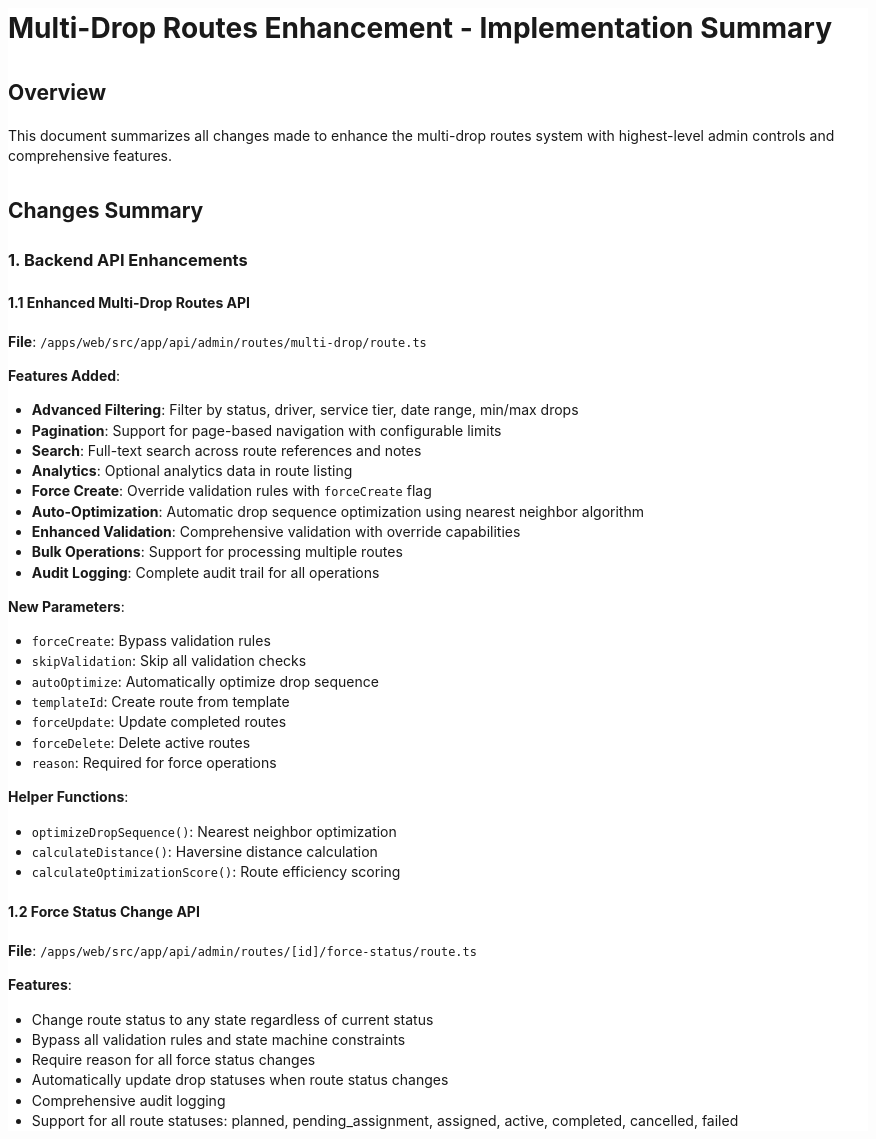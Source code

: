 # Multi-Drop Routes Enhancement - Implementation Summary

## Overview
This document summarizes all changes made to enhance the multi-drop routes system with highest-level admin controls and comprehensive features.

## Changes Summary

### 1. Backend API Enhancements

#### 1.1 Enhanced Multi-Drop Routes API
**File**: `/apps/web/src/app/api/admin/routes/multi-drop/route.ts`

**Features Added**:
- **Advanced Filtering**: Filter by status, driver, service tier, date range, min/max drops
- **Pagination**: Support for page-based navigation with configurable limits
- **Search**: Full-text search across route references and notes
- **Analytics**: Optional analytics data in route listing
- **Force Create**: Override validation rules with `forceCreate` flag
- **Auto-Optimization**: Automatic drop sequence optimization using nearest neighbor algorithm
- **Enhanced Validation**: Comprehensive validation with override capabilities
- **Bulk Operations**: Support for processing multiple routes
- **Audit Logging**: Complete audit trail for all operations

**New Parameters**:
- `forceCreate`: Bypass validation rules
- `skipValidation`: Skip all validation checks
- `autoOptimize`: Automatically optimize drop sequence
- `templateId`: Create route from template
- `forceUpdate`: Update completed routes
- `forceDelete`: Delete active routes
- `reason`: Required for force operations

**Helper Functions**:
- `optimizeDropSequence()`: Nearest neighbor optimization
- `calculateDistance()`: Haversine distance calculation
- `calculateOptimizationScore()`: Route efficiency scoring

#### 1.2 Force Status Change API
**File**: `/apps/web/src/app/api/admin/routes/[id]/force-status/route.ts`

**Features**:
- Change route status to any state regardless of current status
- Bypass all validation rules and state machine constraints
- Require reason for all force status changes
- Automatically update drop statuses when route status changes
- Comprehensive audit logging
- Support for all route statuses: planned, pending_assignment, assigned, active, completed, cancelled, failed

